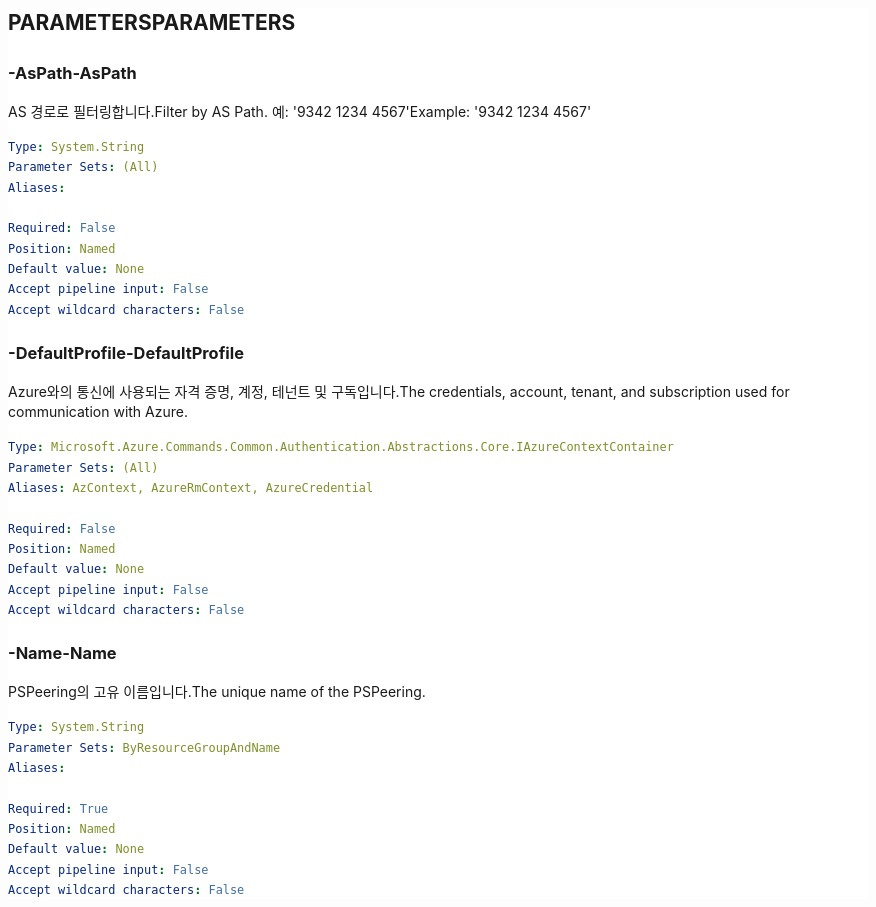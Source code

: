 ## <span data-ttu-id="5d5ea-118">PARAMETERS</span><span class="sxs-lookup"><span data-stu-id="5d5ea-118">PARAMETERS</span></span>

### <span data-ttu-id="5d5ea-119">-AsPath</span><span class="sxs-lookup"><span data-stu-id="5d5ea-119">-AsPath</span></span>
<span data-ttu-id="5d5ea-120">AS 경로로 필터링합니다.</span><span class="sxs-lookup"><span data-stu-id="5d5ea-120">Filter by AS Path.</span></span>
<span data-ttu-id="5d5ea-121">예: '9342 1234 4567'</span><span class="sxs-lookup"><span data-stu-id="5d5ea-121">Example: '9342 1234 4567'</span></span>

```yaml
Type: System.String
Parameter Sets: (All)
Aliases:

Required: False
Position: Named
Default value: None
Accept pipeline input: False
Accept wildcard characters: False
```

### <span data-ttu-id="5d5ea-122">-DefaultProfile</span><span class="sxs-lookup"><span data-stu-id="5d5ea-122">-DefaultProfile</span></span>
<span data-ttu-id="5d5ea-123">Azure와의 통신에 사용되는 자격 증명, 계정, 테넌트 및 구독입니다.</span><span class="sxs-lookup"><span data-stu-id="5d5ea-123">The credentials, account, tenant, and subscription used for communication with Azure.</span></span>

```yaml
Type: Microsoft.Azure.Commands.Common.Authentication.Abstractions.Core.IAzureContextContainer
Parameter Sets: (All)
Aliases: AzContext, AzureRmContext, AzureCredential

Required: False
Position: Named
Default value: None
Accept pipeline input: False
Accept wildcard characters: False
```

### <span data-ttu-id="5d5ea-124">-Name</span><span class="sxs-lookup"><span data-stu-id="5d5ea-124">-Name</span></span>
<span data-ttu-id="5d5ea-125">PSPeering의 고유 이름입니다.</span><span class="sxs-lookup"><span data-stu-id="5d5ea-125">The unique name of the PSPeering.</span></span>

```yaml
Type: System.String
Parameter Sets: ByResourceGroupAndName
Aliases:

Required: True
Position: Named
Default value: None
Accept pipeline input: False
Accept wildcard characters: False
```
